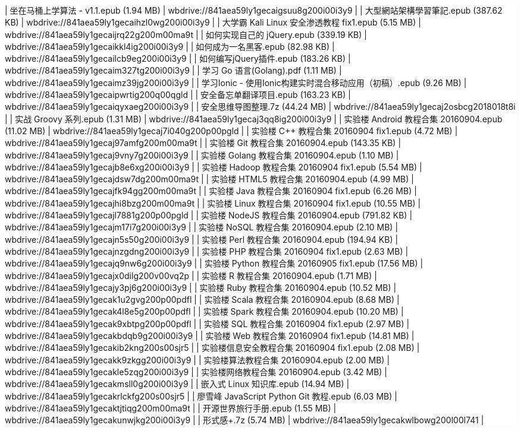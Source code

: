 | 坐在马桶上学算法 - v1.1.epub (1.94 MB) | wbdrive://841aea59ly1gecaigsuu8g200i00i3y9 |
| 大型網站架構學習筆記.epub (387.62 KB) | wbdrive://841aea59ly1gecaihzl0wg200i00i3y9 |
| 大学霸 Kali Linux 安全渗透教程 fix1.epub (5.15 MB) | wbdrive://841aea59ly1gecaijrq22g200m00ma9t |
| 如何实现自己的 jQuery.epub (339.19 KB) | wbdrive://841aea59ly1gecaikkl4ig200i00i3y9 |
| 如何成为一名黑客.epub (82.98 KB) | wbdrive://841aea59ly1gecailcb9eg200i00i3y9 |
| 如何编写jQuery插件.epub (183.26 KB) | wbdrive://841aea59ly1gecaim327tg200i00i3y9 |
| 学习 Go 语言(Golang).pdf (1.11 MB) | wbdrive://841aea59ly1gecaimz39jg200i00i3y9 |
| 学习Ionic - 使用Ionic构建实时混合移动应用（初稿）.epub (9.26 MB) | wbdrive://841aea59ly1gecaipwrtig200q00qgld |
| 安全备忘单翻译项目.epub (163.23 KB) | wbdrive://841aea59ly1gecaiqyxaeg200i00i3y9 |
| 安全思维导图整理.7z (44.24 MB) | wbdrive://841aea59ly1gecaj2osbcg2018018t8i |
| 实战 Groovy 系列.epub (1.31 MB) | wbdrive://841aea59ly1gecaj3qq8ig200i00i3y9 |
| 实验楼 Android 教程合集 20160904.epub (11.02 MB) | wbdrive://841aea59ly1gecaj7i040g200p00pgld |
| 实验楼 C++ 教程合集 20160904 fix1.epub (4.72 MB) | wbdrive://841aea59ly1gecaj97amfg200m00ma9t |
| 实验楼 Git 教程合集 20160904.epub (143.35 KB) | wbdrive://841aea59ly1gecaj9vny7g200i00i3y9 |
| 实验楼 Golang 教程合集 20160904.epub (1.10 MB) | wbdrive://841aea59ly1gecajb8e6xg200i00i3y9 |
| 实验楼 Hadoop 教程合集 20160904 fix1.epub (5.54 MB) | wbdrive://841aea59ly1gecajdsw7dg200m00ma9t |
| 实验楼 HTML5 教程合集 20160904.epub (4.99 MB) | wbdrive://841aea59ly1gecajfk94gg200m00ma9t |
| 实验楼 Java 教程合集 20160904 fix1.epub (6.26 MB) | wbdrive://841aea59ly1gecajhi8bzg200m00ma9t |
| 实验楼 Linux 教程合集 20160904 fix1.epub (10.55 MB) | wbdrive://841aea59ly1gecajl7881g200p00pgld |
| 实验楼 NodeJS 教程合集 20160904.epub (791.82 KB) | wbdrive://841aea59ly1gecajm17i7g200i00i3y9 |
| 实验楼 NoSQL 教程合集 20160904.epub (2.10 MB) | wbdrive://841aea59ly1gecajn5s50g200i00i3y9 |
| 实验楼 Perl 教程合集 20160904.epub (194.94 KB) | wbdrive://841aea59ly1gecajnzgdng200i00i3y9 |
| 实验楼 PHP 教程合集 20160904 fix1.epub (2.63 MB) | wbdrive://841aea59ly1gecajq9nw6g200i00i3y9 |
| 实验楼 Python 教程合集 20160905 fix1.epub (17.56 MB) | wbdrive://841aea59ly1gecajx0dilg200v00vq2p |
| 实验楼 R 教程合集 20160904.epub (1.71 MB) | wbdrive://841aea59ly1gecajy3pj6g200i00i3y9 |
| 实验楼 Ruby 教程合集 20160904.epub (10.52 MB) | wbdrive://841aea59ly1gecak1u2gvg200p00pdfl |
| 实验楼 Scala 教程合集 20160904.epub (8.68 MB) | wbdrive://841aea59ly1gecak4l8e5g200p00pdfl |
| 实验楼 Spark 教程合集 20160904.epub (10.20 MB) | wbdrive://841aea59ly1gecak9xbtpg200p00pdfl |
| 实验楼 SQL 教程合集 20160904 fix1.epub (2.97 MB) | wbdrive://841aea59ly1gecakbdqb9g200i00i3y9 |
| 实验楼 Web 教程合集 20160904 fix1.epub (14.81 MB) | wbdrive://841aea59ly1gecakib2kng200s00sjr5 |
| 实验楼信息安全教程合集 20160904 fix1.epub (2.08 MB) | wbdrive://841aea59ly1gecakk9zkgg200i00i3y9 |
| 实验楼算法教程合集 20160904.epub (2.00 MB) | wbdrive://841aea59ly1gecakle5zqg200i00i3y9 |
| 实验楼网络教程合集 20160904.epub (3.42 MB) | wbdrive://841aea59ly1gecakmsll0g200i00i3y9 |
| 嵌入式 Linux 知识库.epub (14.94 MB) | wbdrive://841aea59ly1gecakrlckfg200s00sjr5 |
| 廖雪峰 JavaScript Python Git 教程.epub (6.03 MB) | wbdrive://841aea59ly1gecaktjtiqg200m00ma9t |
| 开源世界旅行手册.epub (1.55 MB) | wbdrive://841aea59ly1gecakunwjkg200i00i3y9 |
| 形式感+.7z (5.74 MB) | wbdrive://841aea59ly1gecakwlbowg200l00l741 |